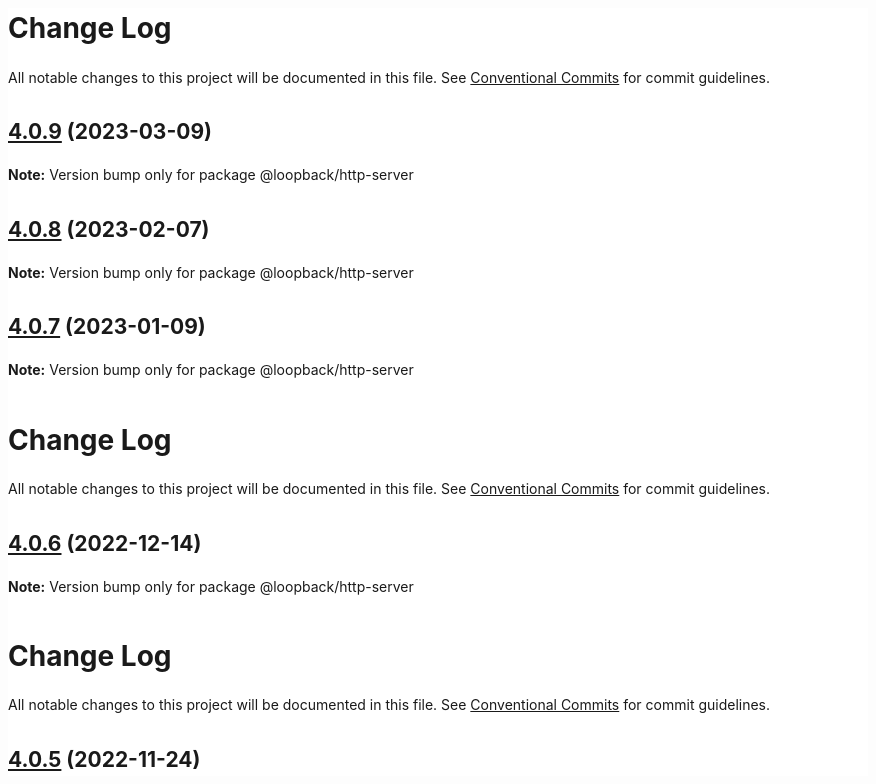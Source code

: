 # Change Log

All notable changes to this project will be documented in this file.
See [Conventional Commits](https://conventionalcommits.org) for commit guidelines.

## [4.0.9](https://github.com/loopbackio/loopback-next/compare/@loopback/http-server@4.0.8...@loopback/http-server@4.0.9) (2023-03-09)

**Note:** Version bump only for package @loopback/http-server





## [4.0.8](https://github.com/loopbackio/loopback-next/compare/@loopback/http-server@4.0.7...@loopback/http-server@4.0.8) (2023-02-07)

**Note:** Version bump only for package @loopback/http-server





## [4.0.7](https://github.com/loopbackio/loopback-next/compare/@loopback/http-server@4.0.6...@loopback/http-server@4.0.7) (2023-01-09)

**Note:** Version bump only for package @loopback/http-server





# Change Log

All notable changes to this project will be documented in this file. See
[Conventional Commits](https://conventionalcommits.org) for commit guidelines.

## [4.0.6](https://github.com/loopbackio/loopback-next/compare/@loopback/http-server@4.0.5...@loopback/http-server@4.0.6) (2022-12-14)

**Note:** Version bump only for package @loopback/http-server

# Change Log

All notable changes to this project will be documented in this file. See
[Conventional Commits](https://conventionalcommits.org) for commit guidelines.

## [4.0.5](https://github.com/loopbackio/loopback-next/compare/@loopback/http-server@4.0.4...@loopback/http-server@4.0.5) (2022-11-24)
